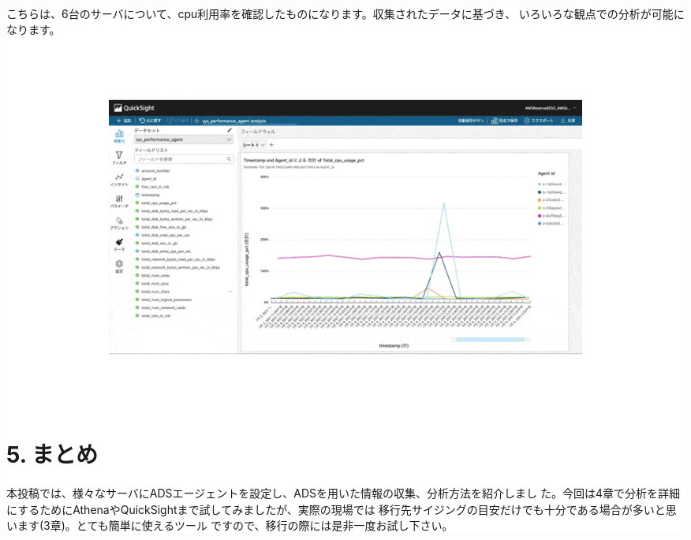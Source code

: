 こちらは、6台のサーバについて、cpu利用率を確認したものになります。収集されたデータに基づき、
いろいろな観点での分析が可能になります。

<div align="center">
  <a href="https://github.com/t-tkm/aws-ads-post/blob/images/imgs/img23.gif">
    <img alt="img23" width="600" src="https://github.com/t-tkm/aws-ads-post/blob/images/imgs/img23.gif">
  </a>
</div>

# 5. まとめ
本投稿では、様々なサーバにADSエージェントを設定し、ADSを用いた情報の収集、分析方法を紹介しまし
た。今回は4章で分析を詳細にするためにAthenaやQuickSightまで試してみましたが、実際の現場では
移行先サイジングの目安だけでも十分である場合が多いと思います(3章)。とても簡単に使えるツール
ですので、移行の際には是非一度お試し下さい。